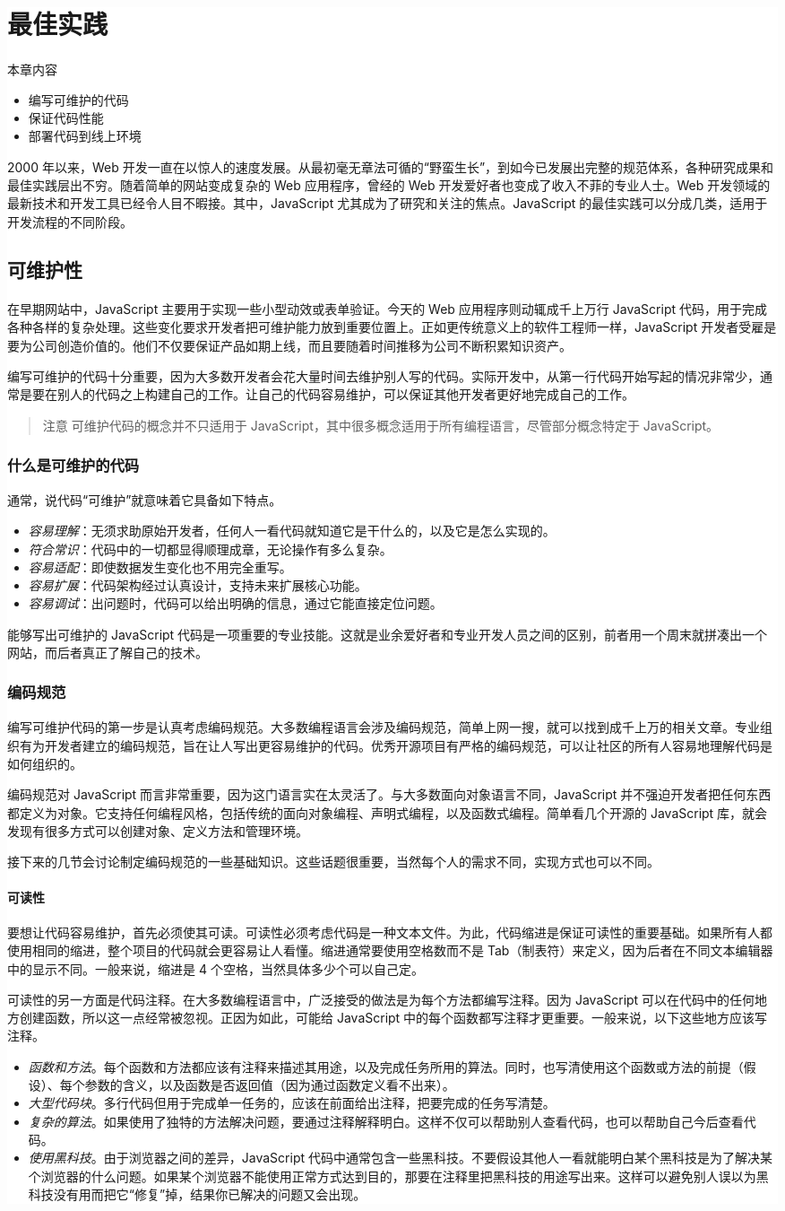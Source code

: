 # 最佳实践

本章内容

- 编写可维护的代码
- 保证代码性能
- 部署代码到线上环境

2000 年以来，Web 开发一直在以惊人的速度发展。从最初毫无章法可循的“野蛮生长”，到如今已发展出完整的规范体系，各种研究成果和最佳实践层出不穷。随着简单的网站变成复杂的 Web 应用程序，曾经的 Web 开发爱好者也变成了收入不菲的专业人士。Web 开发领域的最新技术和开发工具已经令人目不暇接。其中，JavaScript 尤其成为了研究和关注的焦点。JavaScript 的最佳实践可以分成几类，适用于开发流程的不同阶段。

## 可维护性

在早期网站中，JavaScript 主要用于实现一些小型动效或表单验证。今天的 Web 应用程序则动辄成千上万行 JavaScript 代码，用于完成各种各样的复杂处理。这些变化要求开发者把可维护能力放到重要位置上。正如更传统意义上的软件工程师一样，JavaScript 开发者受雇是要为公司创造价值的。他们不仅要保证产品如期上线，而且要随着时间推移为公司不断积累知识资产。

编写可维护的代码十分重要，因为大多数开发者会花大量时间去维护别人写的代码。实际开发中，从第一行代码开始写起的情况非常少，通常是要在别人的代码之上构建自己的工作。让自己的代码容易维护，可以保证其他开发者更好地完成自己的工作。

> 注意 可维护代码的概念并不只适用于 JavaScript，其中很多概念适用于所有编程语言，尽管部分概念特定于 JavaScript。

### 什么是可维护的代码

通常，说代码“可维护”就意味着它具备如下特点。

- *容易理解*：无须求助原始开发者，任何人一看代码就知道它是干什么的，以及它是怎么实现的。
- *符合常识*：代码中的一切都显得顺理成章，无论操作有多么复杂。
- *容易适配*：即使数据发生变化也不用完全重写。
- *容易扩展*：代码架构经过认真设计，支持未来扩展核心功能。
- *容易调试*：出问题时，代码可以给出明确的信息，通过它能直接定位问题。

能够写出可维护的 JavaScript 代码是一项重要的专业技能。这就是业余爱好者和专业开发人员之间的区别，前者用一个周末就拼凑出一个网站，而后者真正了解自己的技术。

### 编码规范

编写可维护代码的第一步是认真考虑编码规范。大多数编程语言会涉及编码规范，简单上网一搜，就可以找到成千上万的相关文章。专业组织有为开发者建立的编码规范，旨在让人写出更容易维护的代码。优秀开源项目有严格的编码规范，可以让社区的所有人容易地理解代码是如何组织的。

编码规范对 JavaScript 而言非常重要，因为这门语言实在太灵活了。与大多数面向对象语言不同，JavaScript 并不强迫开发者把任何东西都定义为对象。它支持任何编程风格，包括传统的面向对象编程、声明式编程，以及函数式编程。简单看几个开源的 JavaScript 库，就会发现有很多方式可以创建对象、定义方法和管理环境。

接下来的几节会讨论制定编码规范的一些基础知识。这些话题很重要，当然每个人的需求不同，实现方式也可以不同。

#### 可读性

要想让代码容易维护，首先必须使其可读。可读性必须考虑代码是一种文本文件。为此，代码缩进是保证可读性的重要基础。如果所有人都使用相同的缩进，整个项目的代码就会更容易让人看懂。缩进通常要使用空格数而不是 Tab（制表符）来定义，因为后者在不同文本编辑器中的显示不同。一般来说，缩进是 4 个空格，当然具体多少个可以自己定。

可读性的另一方面是代码注释。在大多数编程语言中，广泛接受的做法是为每个方法都编写注释。因为 JavaScript 可以在代码中的任何地方创建函数，所以这一点经常被忽视。正因为如此，可能给 JavaScript 中的每个函数都写注释才更重要。一般来说，以下这些地方应该写注释。

- *函数和方法*。每个函数和方法都应该有注释来描述其用途，以及完成任务所用的算法。同时，也写清使用这个函数或方法的前提（假设）、每个参数的含义，以及函数是否返回值（因为通过函数定义看不出来）。
- *大型代码块*。多行代码但用于完成单一任务的，应该在前面给出注释，把要完成的任务写清楚。
- *复杂的算法*。如果使用了独特的方法解决问题，要通过注释解释明白。这样不仅可以帮助别人查看代码，也可以帮助自己今后查看代码。
- *使用黑科技*。由于浏览器之间的差异，JavaScript 代码中通常包含一些黑科技。不要假设其他人一看就能明白某个黑科技是为了解决某个浏览器的什么问题。如果某个浏览器不能使用正常方式达到目的，那要在注释里把黑科技的用途写出来。这样可以避免别人误以为黑科技没有用而把它“修复”掉，结果你已解决的问题又会出现。
